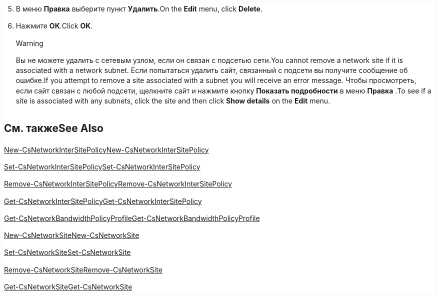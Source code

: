 5.  <span data-ttu-id="aa9ae-203">В меню **Правка** выберите пункт **Удалить**.</span><span class="sxs-lookup"><span data-stu-id="aa9ae-203">On the **Edit** menu, click **Delete**.</span></span>

6.  <span data-ttu-id="aa9ae-204">Нажмите **ОК**.</span><span class="sxs-lookup"><span data-stu-id="aa9ae-204">Click **OK**.</span></span>
    

    > [!WARNING]  
    > <span data-ttu-id="aa9ae-205">Вы не можете удалить с сетевым узлом, если он связан с подсетью сети.</span><span class="sxs-lookup"><span data-stu-id="aa9ae-205">You cannot remove a network site if it is associated with a network subnet.</span></span> <span data-ttu-id="aa9ae-206">Если попытаться удалить сайт, связанный с подсети вы получите сообщение об ошибке.</span><span class="sxs-lookup"><span data-stu-id="aa9ae-206">If you attempt to remove a site associated with a subnet you will receive an error message.</span></span> <span data-ttu-id="aa9ae-207">Чтобы просмотреть, если сайт связан с любой подсети, щелкните сайт и нажмите кнопку **Показать подробности** в меню **Правка** .</span><span class="sxs-lookup"><span data-stu-id="aa9ae-207">To see if a site is associated with any subnets, click the site and then click **Show details** on the **Edit** menu.</span></span>


## <a name="see-also"></a><span data-ttu-id="aa9ae-208">См. также</span><span class="sxs-lookup"><span data-stu-id="aa9ae-208">See Also</span></span>


[<span data-ttu-id="aa9ae-209">New-CsNetworkInterSitePolicy</span><span class="sxs-lookup"><span data-stu-id="aa9ae-209">New-CsNetworkInterSitePolicy</span></span>](https://docs.microsoft.com/powershell/module/skype/New-CsNetworkInterSitePolicy) 
 
[<span data-ttu-id="aa9ae-210">Set-CsNetworkInterSitePolicy</span><span class="sxs-lookup"><span data-stu-id="aa9ae-210">Set-CsNetworkInterSitePolicy</span></span>](https://docs.microsoft.com/powershell/module/skype/Set-CsNetworkInterSitePolicy)  

[<span data-ttu-id="aa9ae-211">Remove-CsNetworkInterSitePolicy</span><span class="sxs-lookup"><span data-stu-id="aa9ae-211">Remove-CsNetworkInterSitePolicy</span></span>](https://docs.microsoft.com/powershell/module/skype/Remove-CsNetworkInterSitePolicy)  

[<span data-ttu-id="aa9ae-212">Get-CsNetworkInterSitePolicy</span><span class="sxs-lookup"><span data-stu-id="aa9ae-212">Get-CsNetworkInterSitePolicy</span></span>](https://docs.microsoft.com/powershell/module/skype/Get-CsNetworkInterSitePolicy)  

[<span data-ttu-id="aa9ae-213">Get-CsNetworkBandwidthPolicyProfile</span><span class="sxs-lookup"><span data-stu-id="aa9ae-213">Get-CsNetworkBandwidthPolicyProfile</span></span>](https://docs.microsoft.com/powershell/module/skype/Get-CsNetworkBandwidthPolicyProfile)  

[<span data-ttu-id="aa9ae-214">New-CsNetworkSite</span><span class="sxs-lookup"><span data-stu-id="aa9ae-214">New-CsNetworkSite</span></span>](https://docs.microsoft.com/powershell/module/skype/New-CsNetworkSite)

[<span data-ttu-id="aa9ae-215">Set-CsNetworkSite</span><span class="sxs-lookup"><span data-stu-id="aa9ae-215">Set-CsNetworkSite</span></span>](https://docs.microsoft.com/powershell/module/skype/Set-CsNetworkSite)

[<span data-ttu-id="aa9ae-216">Remove-CsNetworkSite</span><span class="sxs-lookup"><span data-stu-id="aa9ae-216">Remove-CsNetworkSite</span></span>](https://docs.microsoft.com/powershell/module/skype/Remove-CsNetworkSite)  

[<span data-ttu-id="aa9ae-217">Get-CsNetworkSite</span><span class="sxs-lookup"><span data-stu-id="aa9ae-217">Get-CsNetworkSite</span></span>](https://docs.microsoft.com/powershell/module/skype/Get-CsNetworkSite)  
